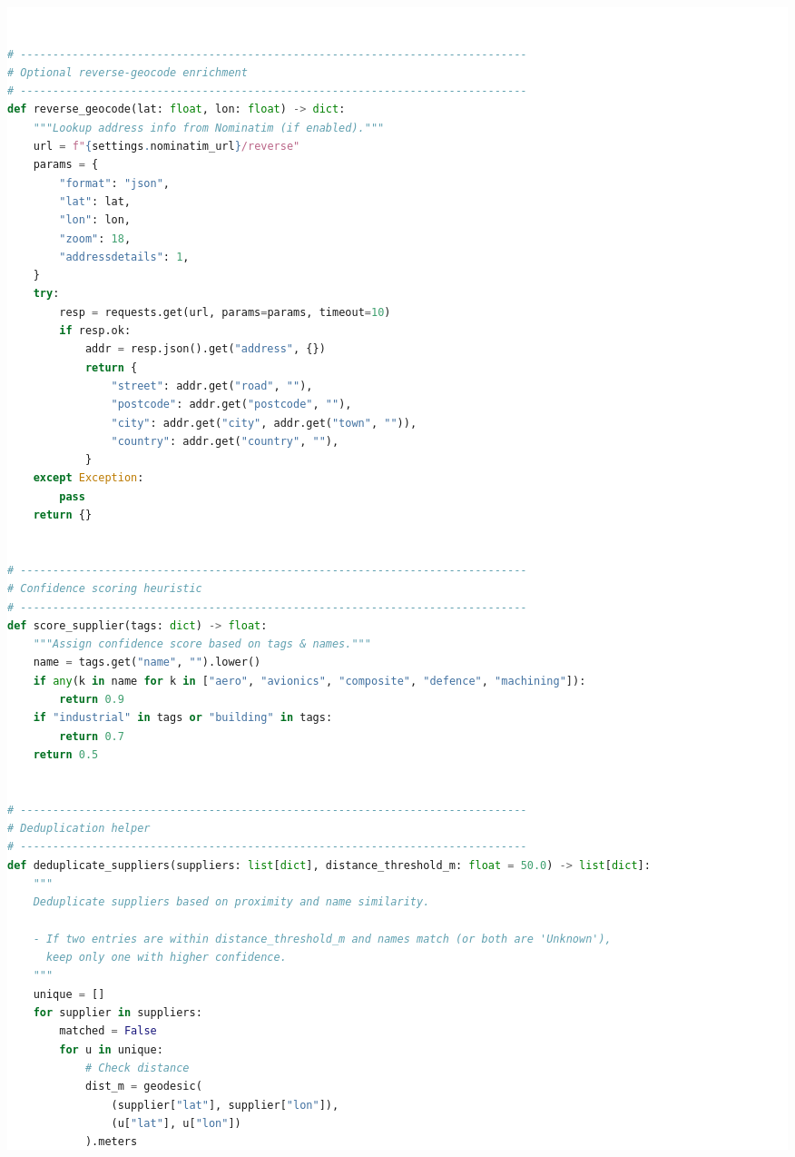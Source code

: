 ```python


# ------------------------------------------------------------------------------
# Optional reverse-geocode enrichment
# ------------------------------------------------------------------------------
def reverse_geocode(lat: float, lon: float) -> dict:
    """Lookup address info from Nominatim (if enabled)."""
    url = f"{settings.nominatim_url}/reverse"
    params = {
        "format": "json",
        "lat": lat,
        "lon": lon,
        "zoom": 18,
        "addressdetails": 1,
    }
    try:
        resp = requests.get(url, params=params, timeout=10)
        if resp.ok:
            addr = resp.json().get("address", {})
            return {
                "street": addr.get("road", ""),
                "postcode": addr.get("postcode", ""),
                "city": addr.get("city", addr.get("town", "")),
                "country": addr.get("country", ""),
            }
    except Exception:
        pass
    return {}


# ------------------------------------------------------------------------------
# Confidence scoring heuristic
# ------------------------------------------------------------------------------
def score_supplier(tags: dict) -> float:
    """Assign confidence score based on tags & names."""
    name = tags.get("name", "").lower()
    if any(k in name for k in ["aero", "avionics", "composite", "defence", "machining"]):
        return 0.9
    if "industrial" in tags or "building" in tags:
        return 0.7
    return 0.5


# ------------------------------------------------------------------------------
# Deduplication helper
# ------------------------------------------------------------------------------
def deduplicate_suppliers(suppliers: list[dict], distance_threshold_m: float = 50.0) -> list[dict]:
    """
    Deduplicate suppliers based on proximity and name similarity.

    - If two entries are within distance_threshold_m and names match (or both are 'Unknown'),
      keep only one with higher confidence.
    """
    unique = []
    for supplier in suppliers:
        matched = False
        for u in unique:
            # Check distance
            dist_m = geodesic(
                (supplier["lat"], supplier["lon"]),
                (u["lat"], u["lon"])
            ).meters

```
